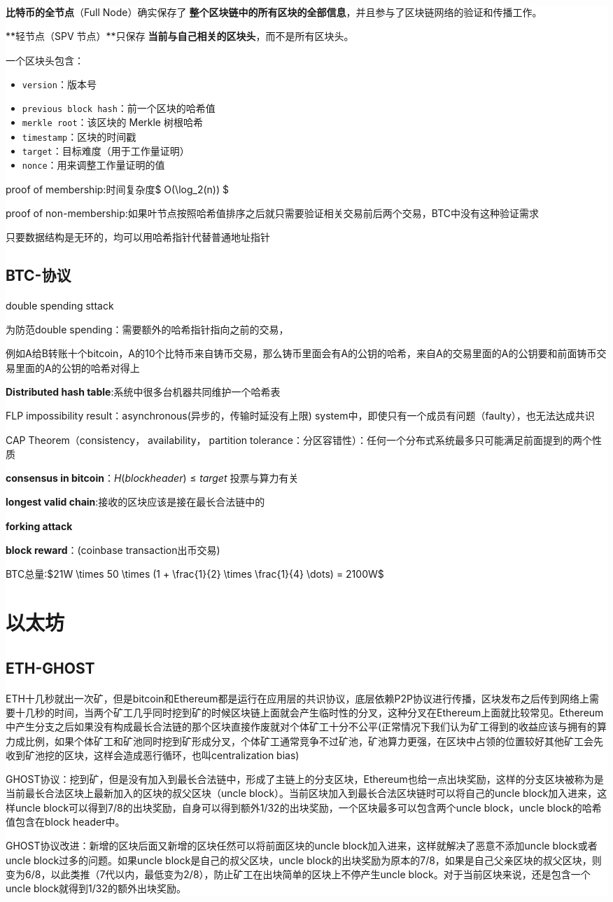 **比特币的全节点**（Full Node）确实保存了 **整个区块链中的所有区块的全部信息**，并且参与了区块链网络的验证和传播工作。

**轻节点（SPV 节点）**只保存 **当前与自己相关的区块头**，而不是所有区块头。

一个区块头包含：

* `version`：版本号

- `previous block hash`：前一个区块的哈希值
- `merkle root`：该区块的 Merkle 树根哈希
- `timestamp`：区块的时间戳
- `target`：目标难度（用于工作量证明）
- `nonce`：用来调整工作量证明的值

proof of membership:时间复杂度$ O(\log_2(n)) $ 

proof of non-membership:如果叶节点按照哈希值排序之后就只需要验证相关交易前后两个交易，BTC中没有这种验证需求

只要数据结构是无环的，均可以用哈希指针代替普通地址指针

## BTC-协议

double spending sttack

为防范double spending：需要额外的哈希指针指向之前的交易，

例如A给B转账十个bitcoin，A的10个比特币来自铸币交易，那么铸币里面会有A的公钥的哈希，来自A的交易里面的A的公钥要和前面铸币交易里面的A的公钥的哈希对得上

**Distributed hash table**:系统中很多台机器共同维护一个哈希表

FLP impossibility result：asynchronous(异步的，传输时延没有上限) system中，即使只有一个成员有问题（faulty），也无法达成共识

CAP Theorem（consistency， availability， partition tolerance：分区容错性）：任何一个分布式系统最多只可能满足前面提到的两个性质

**consensus in bitcoin**：$H(block header) \leqslant target$ 投票与算力有关

**longest valid chain**:接收的区块应该是接在最长合法链中的

**forking attack**

**block reward**：(coinbase transaction出币交易)

BTC总量:$21W \times 50 \times (1 + \frac{1}{2} \times \frac{1}{4} \dots) = 2100W$  

# 以太坊

## ETH-GHOST

ETH十几秒就出一次矿，但是bitcoin和Ethereum都是运行在应用层的共识协议，底层依赖P2P协议进行传播，区块发布之后传到网络上需要十几秒的时间，当两个矿工几乎同时挖到矿的时候区块链上面就会产生临时性的分叉，这种分叉在Ethereum上面就比较常见。Ethereum中产生分支之后如果没有构成最长合法链的那个区块直接作废就对个体矿工十分不公平(正常情况下我们认为矿工得到的收益应该与拥有的算力成比例，如果个体矿工和矿池同时挖到矿形成分叉，个体矿工通常竞争不过矿池，矿池算力更强，在区块中占领的位置较好其他矿工会先收到矿池挖的区块，这样会造成恶行循环，也叫centralization bias)

GHOST协议：挖到矿，但是没有加入到最长合法链中，形成了主链上的分支区块，Ethereum也给一点出块奖励，这样的分支区块被称为是当前最长合法区块上最新加入的区块的叔父区块（uncle block）。当前区块加入到最长合法区块链时可以将自己的uncle block加入进来，这样uncle block可以得到7/8的出块奖励，自身可以得到额外1/32的出块奖励，一个区块最多可以包含两个uncle block，uncle block的哈希值包含在block header中。

GHOST协议改进：新增的区块后面又新增的区块任然可以将前面区块的uncle block加入进来，这样就解决了恶意不添加uncle block或者uncle block过多的问题。如果uncle block是自己的叔父区块，uncle block的出块奖励为原本的7/8，如果是自己父亲区块的叔父区块，则变为6/8，以此类推（7代以内，最低变为2/8），防止矿工在出块简单的区块上不停产生uncle block。对于当前区块来说，还是包含一个uncle block就得到1/32的额外出块奖励。
